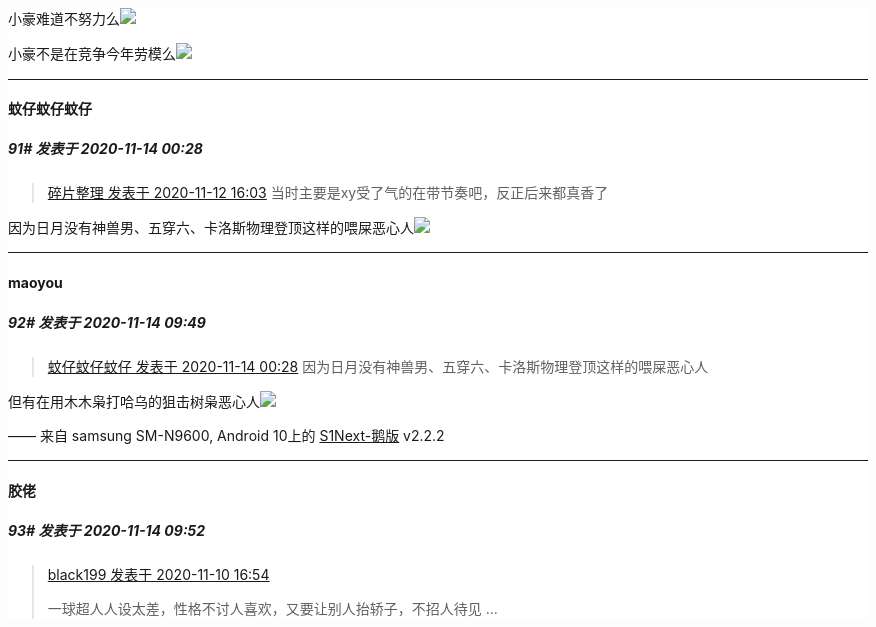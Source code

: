 


小豪难道不努力么<img src="https://static.saraba1st.com/image/smiley/face2017/127.png" referrerpolicy="no-referrer">

小豪不是在竞争今年劳模么<img src="https://static.saraba1st.com/image/smiley/face2017/127.png" referrerpolicy="no-referrer">







*****

####  蚊仔蚊仔蚊仔  
##### 91#       发表于 2020-11-14 00:28



<blockquote><a href="httphttps://bbs.saraba1st.com/2b/forum.php?mod=redirect&amp;goto=findpost&amp;pid=49371232&amp;ptid=1971350" target="_blank">碎片整理 发表于 2020-11-12 16:03</a>
当时主要是xy受了气的在带节奏吧，反正后来都真香了</blockquote>
因为日月没有神兽男、五穿六、卡洛斯物理登顶这样的喂屎恶心人<img src="https://static.saraba1st.com/image/smiley/face2017/037.png" referrerpolicy="no-referrer">







*****

####  maoyou  
##### 92#       发表于 2020-11-14 09:49



<blockquote><a href="httphttps://bbs.saraba1st.com/2b/forum.php?mod=redirect&amp;goto=findpost&amp;pid=49387176&amp;ptid=1971350" target="_blank">蚊仔蚊仔蚊仔 发表于 2020-11-14 00:28</a>
因为日月没有神兽男、五穿六、卡洛斯物理登顶这样的喂屎恶心人</blockquote>
但有在用木木枭打哈乌的狙击树枭恶心人<img src="https://static.saraba1st.com/image/smiley/face2017/064.png" referrerpolicy="no-referrer">

—— 来自 samsung SM-N9600, Android 10上的 [S1Next-鹅版](https://github.com/ykrank/S1-Next/releases) v2.2.2







*****

####  胶佬  
##### 93#       发表于 2020-11-14 09:52



<blockquote><a href="httphttps://bbs.saraba1st.com/2b/forum.php?mod=redirect&amp;goto=findpost&amp;pid=49348461&amp;ptid=1971350" target="_blank">black199 发表于 2020-11-10 16:54</a>

一球超人人设太差，性格不讨人喜欢，又要让别人抬轿子，不招人待见 ...</blockquote>

